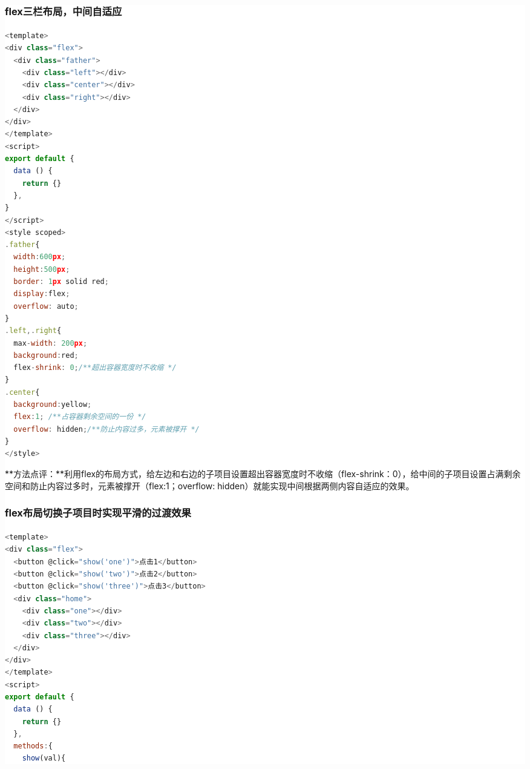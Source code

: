 ### flex三栏布局，中间自适应

~~~javascript
<template>
<div class="flex">
  <div class="father">
    <div class="left"></div>
    <div class="center"></div>
    <div class="right"></div>
  </div>
</div>
</template>
<script>
export default {
  data () {
    return {}
  },
}
</script>
<style scoped>
.father{
  width:600px;
  height:500px;
  border: 1px solid red;
  display:flex;
  overflow: auto;
}
.left,.right{
  max-width: 200px;
  background:red;
  flex-shrink: 0;/**超出容器宽度时不收缩 */
}
.center{
  background:yellow;
  flex:1; /**占容器剩余空间的一份 */
  overflow: hidden;/**防止内容过多，元素被撑开 */
}
</style>
~~~

**方法点评：**利用flex的布局方式，给左边和右边的子项目设置超出容器宽度时不收缩（flex-shrink：0），给中间的子项目设置占满剩余空间和防止内容过多时，元素被撑开（flex:1；overflow: hidden）就能实现中间根据两侧内容自适应的效果。

### flex布局切换子项目时实现平滑的过渡效果

~~~javascript
<template>
<div class="flex">
  <button @click="show('one')">点击1</button>
  <button @click="show('two')">点击2</button>
  <button @click="show('three')">点击3</button>
  <div class="home">
    <div class="one"></div>
    <div class="two"></div>
    <div class="three"></div>
  </div>
</div>
</template>
<script>
export default {
  data () {
    return {}
  },
  methods:{
    show(val){
~~~
